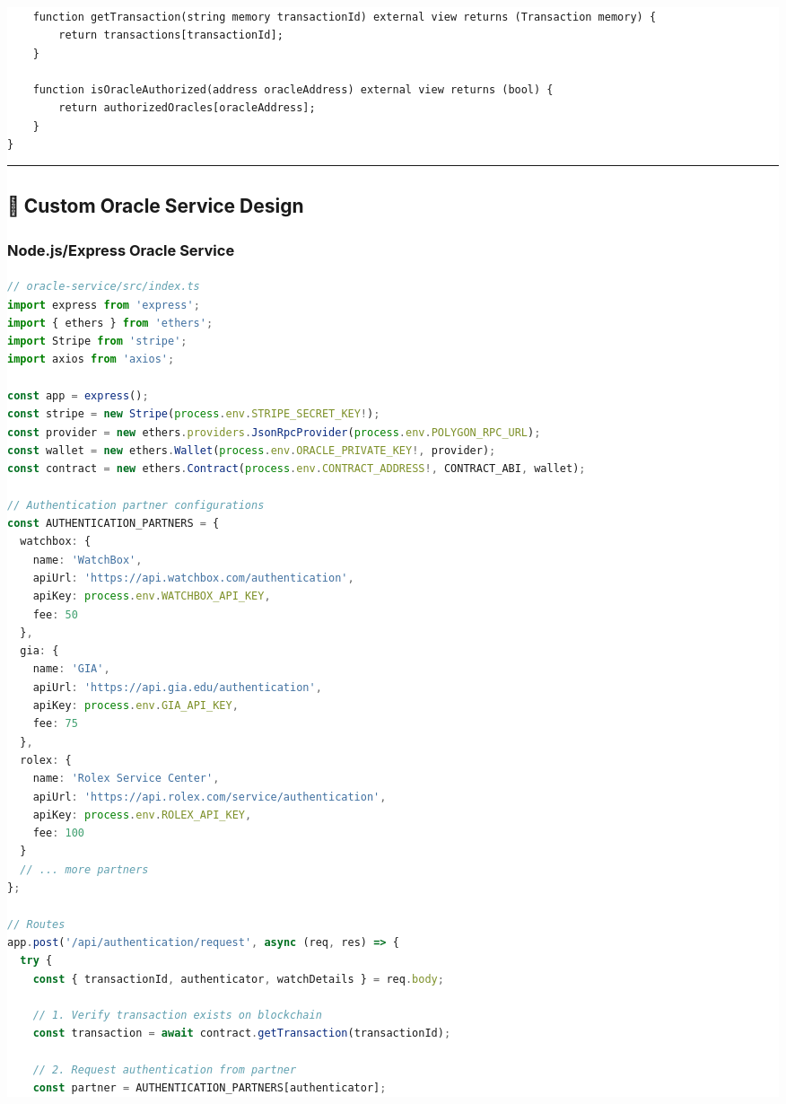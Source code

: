 ```solidity
    function getTransaction(string memory transactionId) external view returns (Transaction memory) {
        return transactions[transactionId];
    }
    
    function isOracleAuthorized(address oracleAddress) external view returns (bool) {
        return authorizedOracles[oracleAddress];
    }
}
```

---

## 🔧 **Custom Oracle Service Design**

### **Node.js/Express Oracle Service**

```typescript
// oracle-service/src/index.ts
import express from 'express';
import { ethers } from 'ethers';
import Stripe from 'stripe';
import axios from 'axios';

const app = express();
const stripe = new Stripe(process.env.STRIPE_SECRET_KEY!);
const provider = new ethers.providers.JsonRpcProvider(process.env.POLYGON_RPC_URL);
const wallet = new ethers.Wallet(process.env.ORACLE_PRIVATE_KEY!, provider);
const contract = new ethers.Contract(process.env.CONTRACT_ADDRESS!, CONTRACT_ABI, wallet);

// Authentication partner configurations
const AUTHENTICATION_PARTNERS = {
  watchbox: {
    name: 'WatchBox',
    apiUrl: 'https://api.watchbox.com/authentication',
    apiKey: process.env.WATCHBOX_API_KEY,
    fee: 50
  },
  gia: {
    name: 'GIA',
    apiUrl: 'https://api.gia.edu/authentication',
    apiKey: process.env.GIA_API_KEY,
    fee: 75
  },
  rolex: {
    name: 'Rolex Service Center',
    apiUrl: 'https://api.rolex.com/service/authentication',
    apiKey: process.env.ROLEX_API_KEY,
    fee: 100
  }
  // ... more partners
};

// Routes
app.post('/api/authentication/request', async (req, res) => {
  try {
    const { transactionId, authenticator, watchDetails } = req.body;
    
    // 1. Verify transaction exists on blockchain
    const transaction = await contract.getTransaction(transactionId);
    
    // 2. Request authentication from partner
    const partner = AUTHENTICATION_PARTNERS[authenticator];
```